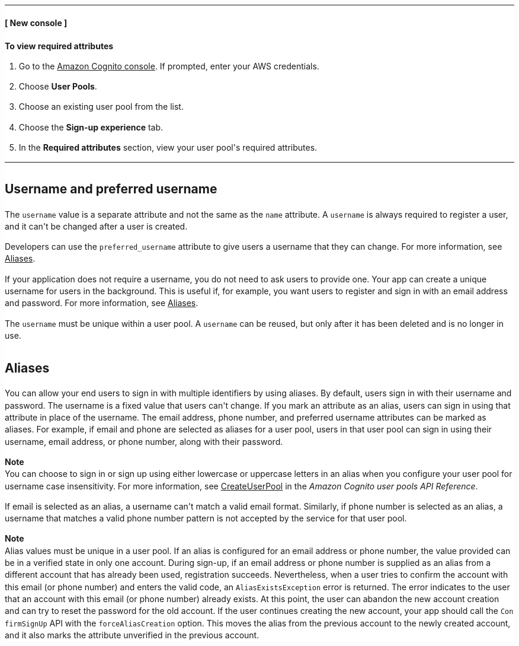 ------
#### [ New console ]

**To view required attributes**

1. Go to the [Amazon Cognito console](https://console.aws.amazon.com/cognito/home)\. If prompted, enter your AWS credentials\.

1. Choose **User Pools**\.

1. Choose an existing user pool from the list\.

1. Choose the **Sign\-up experience** tab\.

1. In the **Required attributes** section, view your user pool's required attributes\.

------

## Username and preferred username<a name="user-pool-settings-usernames"></a>

The `username` value is a separate attribute and not the same as the `name` attribute\. A `username` is always required to register a user, and it can't be changed after a user is created\.

Developers can use the `preferred_username` attribute to give users a username that they can change\. For more information, see [Aliases](#user-pool-settings-aliases)\.

If your application does not require a username, you do not need to ask users to provide one\. Your app can create a unique username for users in the background\. This is useful if, for example, you want users to register and sign in with an email address and password\. For more information, see [Aliases](#user-pool-settings-aliases)\.

The `username` must be unique within a user pool\. A `username` can be reused, but only after it has been deleted and is no longer in use\.

## Aliases<a name="user-pool-settings-aliases"></a>

You can allow your end users to sign in with multiple identifiers by using aliases\. By default, users sign in with their username and password\. The username is a fixed value that users can't change\. If you mark an attribute as an alias, users can sign in using that attribute in place of the username\. The email address, phone number, and preferred username attributes can be marked as aliases\. For example, if email and phone are selected as aliases for a user pool, users in that user pool can sign in using their username, email address, or phone number, along with their password\.

**Note**  
You can choose to sign in or sign up using either lowercase or uppercase letters in an alias when you configure your user pool for username case insensitivity\. For more information, see [CreateUserPool](https://docs.aws.amazon.com/cognito-user-identity-pools/latest/APIReference/API_CreateUserPool.html) in the *Amazon Cognito user pools API Reference*\.

If email is selected as an alias, a username can't match a valid email format\. Similarly, if phone number is selected as an alias, a username that matches a valid phone number pattern is not accepted by the service for that user pool\.

**Note**  
Alias values must be unique in a user pool\. If an alias is configured for an email address or phone number, the value provided can be in a verified state in only one account\. During sign\-up, if an email address or phone number is supplied as an alias from a different account that has already been used, registration succeeds\. Nevertheless, when a user tries to confirm the account with this email \(or phone number\) and enters the valid code, an `AliasExistsException` error is returned\. The error indicates to the user that an account with this email \(or phone number\) already exists\. At this point, the user can abandon the new account creation and can try to reset the password for the old account\. If the user continues creating the new account, your app should call the `ConfirmSignUp` API with the `forceAliasCreation` option\. This moves the alias from the previous account to the newly created account, and it also marks the attribute unverified in the previous account\.
